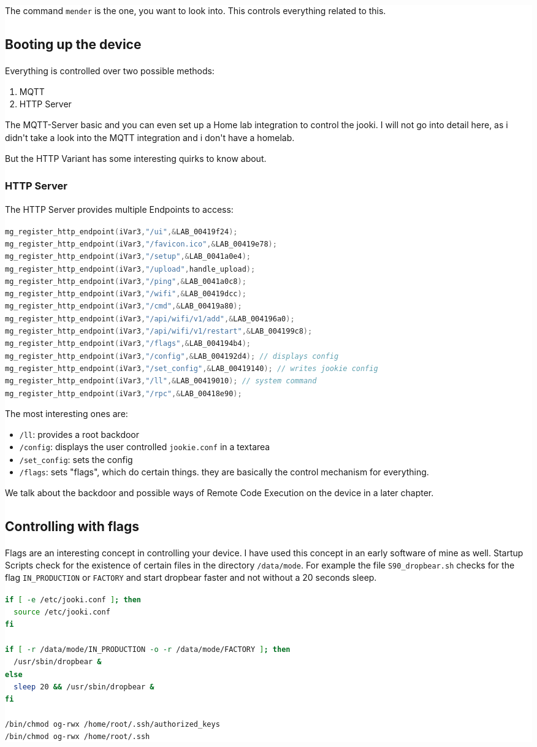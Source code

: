 The command `mender` is the one, you want to look into. This controls everything related to this.

## Booting up the device
Everything is controlled over two possible methods:
1. MQTT
2. HTTP Server

The MQTT-Server basic and you can even set up a Home lab integration to control the jooki. I will not go into detail here, as i didn't take a look into the MQTT integration and i don't have a homelab.

But the HTTP Variant has some interesting quirks to know about.

### HTTP Server
The HTTP Server provides multiple Endpoints to access:

```c
mg_register_http_endpoint(iVar3,"/ui",&LAB_00419f24);
mg_register_http_endpoint(iVar3,"/favicon.ico",&LAB_00419e78);
mg_register_http_endpoint(iVar3,"/setup",&LAB_0041a0e4);
mg_register_http_endpoint(iVar3,"/upload",handle_upload);
mg_register_http_endpoint(iVar3,"/ping",&LAB_0041a0c8);
mg_register_http_endpoint(iVar3,"/wifi",&LAB_00419dcc);
mg_register_http_endpoint(iVar3,"/cmd",&LAB_00419a80);
mg_register_http_endpoint(iVar3,"/api/wifi/v1/add",&LAB_004196a0);
mg_register_http_endpoint(iVar3,"/api/wifi/v1/restart",&LAB_004199c8);
mg_register_http_endpoint(iVar3,"/flags",&LAB_004194b4);
mg_register_http_endpoint(iVar3,"/config",&LAB_004192d4); // displays config
mg_register_http_endpoint(iVar3,"/set_config",&LAB_00419140); // writes jookie config
mg_register_http_endpoint(iVar3,"/ll",&LAB_00419010); // system command
mg_register_http_endpoint(iVar3,"/rpc",&LAB_00418e90);
```

The most interesting ones are:
- `/ll`: provides a root backdoor
- `/config`: displays the user controlled `jookie.conf` in a textarea
- `/set_config`: sets the config
- `/flags`: sets "flags", which do certain things. they are basically the control mechanism for everything.

We talk about the backdoor and possible ways of Remote Code Execution on the device in a later chapter.

## Controlling with flags
Flags are an interesting concept in controlling your device. I have used this concept in an early software of mine as well.
Startup Scripts check for the existence of certain files in the directory `/data/mode`. For example the file `S90_dropbear.sh` checks for the flag `IN_PRODUCTION` or `FACTORY` and start dropbear faster and not without a 20 seconds sleep.

```bash
if [ -e /etc/jooki.conf ]; then
  source /etc/jooki.conf
fi

if [ -r /data/mode/IN_PRODUCTION -o -r /data/mode/FACTORY ]; then
  /usr/sbin/dropbear &
else
  sleep 20 && /usr/sbin/dropbear &
fi

/bin/chmod og-rwx /home/root/.ssh/authorized_keys
/bin/chmod og-rwx /home/root/.ssh
```
